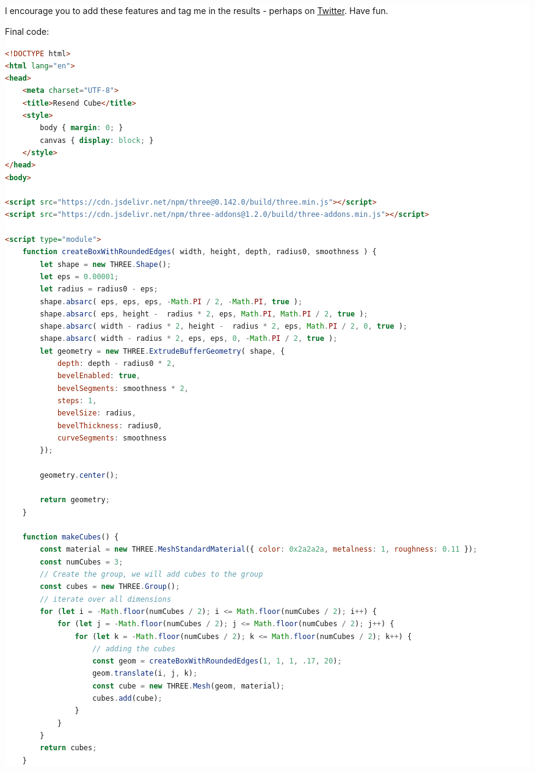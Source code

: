I encourage you to add these features and tag me in the results - perhaps on <a class="external" href="https://twitter.com/devslovecoffee" target="_blank">Twitter</a>. Have fun.

Final code:

```html
<!DOCTYPE html>
<html lang="en">
<head>
    <meta charset="UTF-8">
    <title>Resend Cube</title>
    <style>
        body { margin: 0; }
        canvas { display: block; }
    </style>
</head>
<body>

<script src="https://cdn.jsdelivr.net/npm/three@0.142.0/build/three.min.js"></script>
<script src="https://cdn.jsdelivr.net/npm/three-addons@1.2.0/build/three-addons.min.js"></script>

<script type="module">
    function createBoxWithRoundedEdges( width, height, depth, radius0, smoothness ) {
        let shape = new THREE.Shape();
        let eps = 0.00001;
        let radius = radius0 - eps;
        shape.absarc( eps, eps, eps, -Math.PI / 2, -Math.PI, true );
        shape.absarc( eps, height -  radius * 2, eps, Math.PI, Math.PI / 2, true );
        shape.absarc( width - radius * 2, height -  radius * 2, eps, Math.PI / 2, 0, true );
        shape.absarc( width - radius * 2, eps, eps, 0, -Math.PI / 2, true );
        let geometry = new THREE.ExtrudeBufferGeometry( shape, {
            depth: depth - radius0 * 2,
            bevelEnabled: true,
            bevelSegments: smoothness * 2,
            steps: 1,
            bevelSize: radius,
            bevelThickness: radius0,
            curveSegments: smoothness
        });

        geometry.center();

        return geometry;
    }

    function makeCubes() {
        const material = new THREE.MeshStandardMaterial({ color: 0x2a2a2a, metalness: 1, roughness: 0.11 });
        const numCubes = 3;
        // Create the group, we will add cubes to the group
        const cubes = new THREE.Group();
        // iterate over all dimensions
        for (let i = -Math.floor(numCubes / 2); i <= Math.floor(numCubes / 2); i++) {
            for (let j = -Math.floor(numCubes / 2); j <= Math.floor(numCubes / 2); j++) {
                for (let k = -Math.floor(numCubes / 2); k <= Math.floor(numCubes / 2); k++) {
                    // adding the cubes
                    const geom = createBoxWithRoundedEdges(1, 1, 1, .17, 20);
                    geom.translate(i, j, k);
                    const cube = new THREE.Mesh(geom, material);
                    cubes.add(cube);
                }
            }
        }
        return cubes;
    }
```